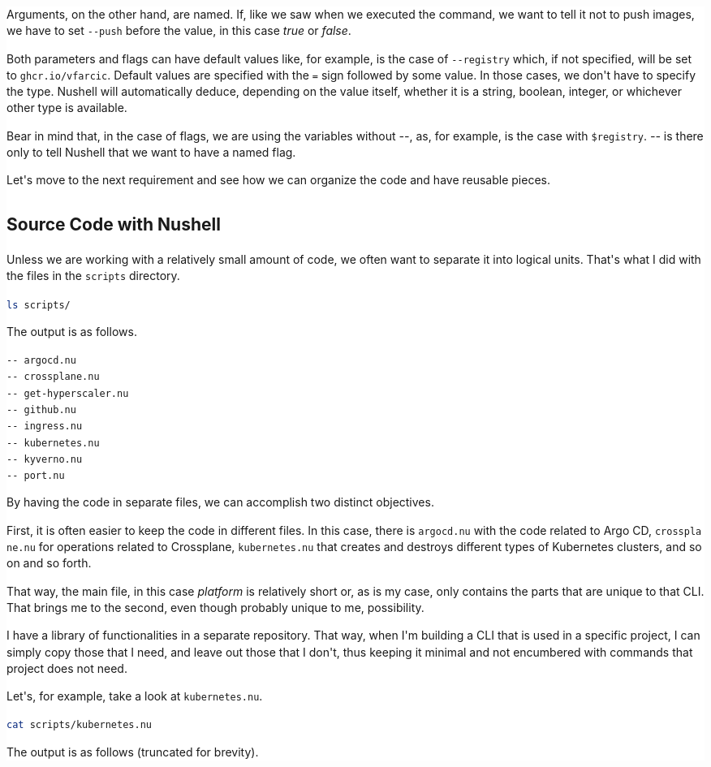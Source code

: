 Arguments, on the other hand, are named. If, like we saw when we executed the command, we want to tell it not to push images, we have to set `--push` before the value, in this case *true* or *false*.

Both parameters and flags can have default values like, for example, is the case of `--registry` which, if not specified, will be set to `ghcr.io/vfarcic`. Default values are specified with the `=` sign followed by some value. In those cases, we don't have to specify the type. Nushell will automatically deduce, depending on the value itself, whether it is a string, boolean, integer, or whichever other type is available.

Bear in mind that, in the case of flags, we are using the variables without *--*, as, for example, is the case with `$registry`. *--* is there only to tell Nushell that we want to have a named flag.

Let's move to the next requirement and see how we can organize the code and have reusable pieces.

## Source Code with Nushell

Unless we are working with a relatively small amount of code, we often want to separate it into logical units. That's what I did with the files in the `scripts` directory.

```sh
ls scripts/
```

The output is as follows.

```
-- argocd.nu
-- crossplane.nu
-- get-hyperscaler.nu
-- github.nu
-- ingress.nu
-- kubernetes.nu
-- kyverno.nu
-- port.nu
```

By having the code in separate files, we can accomplish two distinct objectives.

First, it is often easier to keep the code in different files. In this case, there is `argocd.nu` with the code related to Argo CD, `crossplane.nu` for operations related to Crossplane, `kubernetes.nu` that creates and destroys different types of Kubernetes clusters, and so on and so forth.

That way, the main file, in this case *platform* is relatively short or, as is my case, only contains the parts that are unique to that CLI. That brings me to the second, even though probably unique to me, possibility.

I have a library of functionalities in a separate repository. That way, when I'm building a CLI that is used in a specific project, I can simply copy those that I need, and leave out those that I don't, thus keeping it minimal and not encumbered with commands that project does not need.

Let's, for example, take a look at `kubernetes.nu`.

```sh
cat scripts/kubernetes.nu
```

The output is as follows (truncated for brevity).

